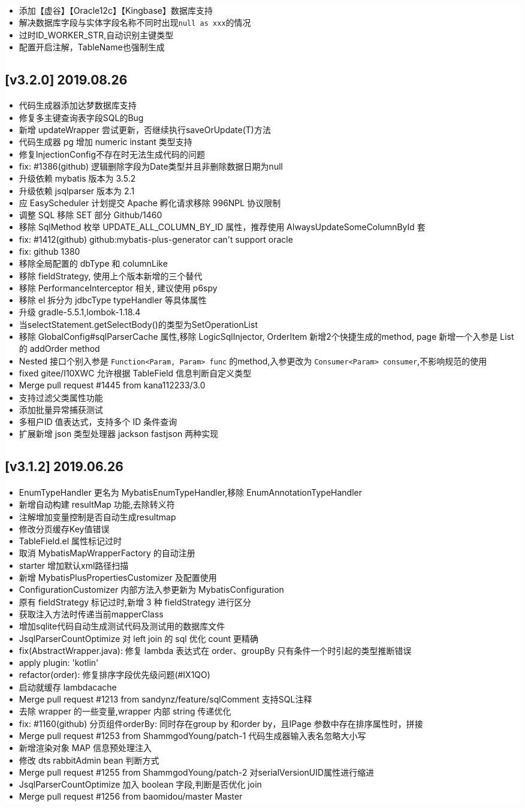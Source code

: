 - 添加【虚谷】【Oracle12c】【Kingbase】数据库支持
- 解决数据库字段与实体字段名称不同时出现`null as xxx`的情况
- 过时ID_WORKER_STR,自动识别主键类型
- 配置开启注解，TableName也强制生成

## [v3.2.0] 2019.08.26
- 代码生成器添加达梦数据库支持
- 修复多主键查询表字段SQL的Bug
- 新增 updateWrapper 尝试更新，否继续执行saveOrUpdate(T)方法
- 代码生成器 pg 增加 numeric instant 类型支持
- 修复InjectionConfig不存在时无法生成代码的问题
- fix: #1386(github) 逻辑删除字段为Date类型并且非删除数据日期为null
- 升级依赖 mybatis 版本为 3.5.2
- 升级依赖 jsqlparser 版本为 2.1
- 应 EasyScheduler 计划提交 Apache 孵化请求移除 996NPL 协议限制
- 调整 SQL 移除 SET 部分 Github/1460
- 移除 SqlMethod 枚举 UPDATE_ALL_COLUMN_BY_ID 属性，推荐使用 AlwaysUpdateSomeColumnById 套
- fix: #1412(github) github:mybatis-plus-generator can't support oracle
- fix: github 1380
- 移除全局配置的 dbType 和 columnLike
- 移除 fieldStrategy, 使用上个版本新增的三个替代
- 移除 PerformanceInterceptor 相关, 建议使用 p6spy
- 移除 el 拆分为 jdbcType typeHandler 等具体属性
- 升级 gradle-5.5.1,lombok-1.18.4
- 当selectStatement.getSelectBody()的类型为SetOperationList
- 移除 GlobalConfig#sqlParserCache 属性,移除 LogicSqlInjector, OrderItem 新增2个快捷生成的method, page 新增一个入参是 List<OrderItem> 的 addOrder method
- Nested 接口个别入参是 `Function<Param, Param> func` 的method,入参更改为 `Consumer<Param> consumer`,不影响规范的使用
- fixed gitee/I10XWC 允许根据 TableField 信息判断自定义类型
- Merge pull request #1445 from kana112233/3.0
- 支持过滤父类属性功能
- 添加批量异常捕获测试
- 多租户ID 值表达式，支持多个 ID 条件查询
- 扩展新增 json 类型处理器 jackson fastjson 两种实现


## [v3.1.2] 2019.06.26
- EnumTypeHandler 更名为 MybatisEnumTypeHandler,移除 EnumAnnotationTypeHandler
- 新增自动构建 resultMap 功能,去除转义符
- 注解增加变量控制是否自动生成resultmap
- 修改分页缓存Key值错误
- TableField.el 属性标记过时
- 取消 MybatisMapWrapperFactory 的自动注册
- starter 增加默认xml路径扫描
- 新增 MybatisPlusPropertiesCustomizer 及配置使用
- ConfigurationCustomizer 内部方法入参更新为 MybatisConfiguration
- 原有 fieldStrategy 标记过时,新增 3 种 fieldStrategy 进行区分
- 获取注入方法时传递当前mapperClass
- 增加sqlite代码自动生成测试代码及测试用的数据库文件
- JsqlParserCountOptimize 对 left join 的 sql 优化 count 更精确
- fix(AbstractWrapper.java): 修复 lambda 表达式在 order、groupBy 只有条件一个时引起的类型推断错误
- apply plugin: 'kotlin'
- refactor(order): 修复排序字段优先级问题(#IX1QO)
- 启动就缓存 lambdacache
- Merge pull request #1213 from sandynz/feature/sqlComment 支持SQL注释
- 去除 wrapper 的一些变量,wrapper 内部 string 传递优化
- fix: #1160(github) 分页组件orderBy: 同时存在group by 和order by，且IPage 参数中存在排序属性时，拼接
- Merge pull request #1253 from ShammgodYoung/patch-1 代码生成器输入表名忽略大小写
- 新增渲染对象 MAP 信息预处理注入
- 修改 dts rabbitAdmin bean 判断方式
- Merge pull request #1255 from ShammgodYoung/patch-2 对serialVersionUID属性进行缩进
- JsqlParserCountOptimize 加入 boolean 字段,判断是否优化 join
- Merge pull request #1256 from baomidou/master Master
